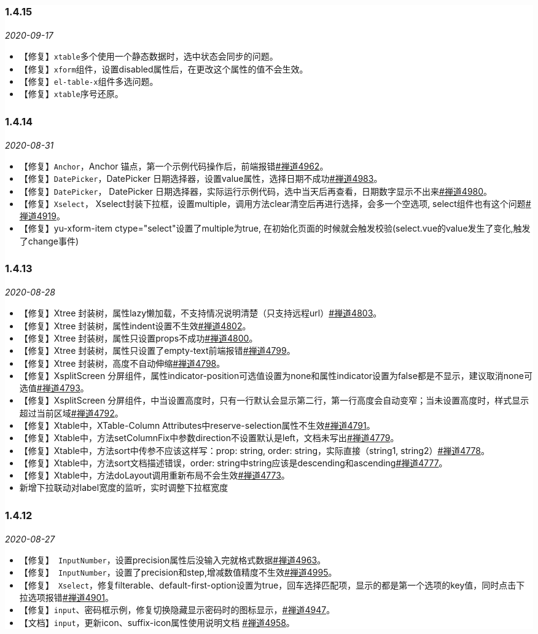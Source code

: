 ### 1.4.15
*2020-09-17*
- 【修复】`xtable`多个使用一个静态数据时，选中状态会同步的问题。
- 【修复】`xform`组件，设置disabled属性后，在更改这个属性的值不会生效。
- 【修复】`el-table-x`组件多选问题。
- 【修复】`xtable`序号还原。

### 1.4.14
*2020-08-31*
- 【修复】`Anchor`，Anchor 锚点，第一个示例代码操作后，前端报错[#禅道4962](http://114.255.138.160:9037/zentao/bug-view-4962.html)。
- 【修复】`DatePicker`，DatePicker 日期选择器，设置value属性，选择日期不成功[#禅道4983](http://114.255.138.160:9037/zentao/bug-view-4983.html)。
- 【修复】`DatePicker`， DatePicker 日期选择器，实际运行示例代码，选中当天后再查看，日期数字显示不出来[#禅道4980](http://114.255.138.160:9037/zentao/bug-view-4980.html)。
- 【修复】`Xselect`， Xselect封装下拉框，设置multiple，调用方法clear清空后再进行选择，会多一个空选项, select组件也有这个问题[#禅道4919](http://114.255.138.160:9037/zentao/bug-view-4919.html)。
- 【修复】yu-xform-item ctype="select"设置了multiple为true, 在初始化页面的时候就会触发校验(select.vue的value发生了变化,触发了change事件)

### 1.4.13
*2020-08-28*
- 【修复】Xtree 封装树，属性lazy懒加载，不支持情况说明清楚（只支持远程url）[#禅道4803](http://114.255.138.160:9037/zentao/bug-view-4803.html)。
- 【修复】Xtree 封装树，属性indent设置不生效[#禅道4802](http://114.255.138.160:9037/zentao/bug-view-4802.html)。
- 【修复】Xtree 封装树，属性只设置props不成功[#禅道4800](http://114.255.138.160:9037/zentao/bug-view-4800.html)。
- 【修复】Xtree 封装树，属性只设置了empty-text前端报错[#禅道4799](http://114.255.138.160:9037/zentao/bug-view-4799.html)。
- 【修复】Xtree 封装树，高度不自动伸缩[#禅道4798](http://114.255.138.160:9037/zentao/bug-view-4798.html)。
- 【修复】XsplitScreen 分屏组件，属性indicator-position可选值设置为none和属性indicator设置为false都是不显示，建议取消none可选值[#禅道4793](http://114.255.138.160:9037/zentao/bug-view-4793.html)。
- 【修复】XsplitScreen 分屏组件，中当设置高度时，只有一行默认会显示第二行，第一行高度会自动变窄；当未设置高度时，样式显示超过当前区域[#禅道4792](http://114.255.138.160:9037/zentao/bug-view-4792.html)。
- 【修复】Xtable中，XTable-Column Attributes中reserve-selection属性不生效[#禅道4791](http://114.255.138.160:9037/zentao/bug-view-4791.html)。
- 【修复】Xtable中，方法setColumnFix中参数direction不设置默认是left，文档未写出[#禅道4779](http://114.255.138.160:9037/zentao/bug-view-4779.html)。
- 【修复】Xtable中，方法sort中传参不应该这样写：prop: string, order: string，实际直接（string1, string2）[#禅道4778](http://114.255.138.160:9037/zentao/bug-view-4778.html)。
- 【修复】Xtable中，方法sort文档描述错误，order: string中string应该是descending和ascending[#禅道4777](http://114.255.138.160:9037/zentao/bug-view-4777.html)。
- 【修复】Xtable中，方法doLayout调用重新布局不会生效[#禅道4773](http://114.255.138.160:9037/zentao/bug-view-4773.html)。
- 新增下拉联动对label宽度的监听，实时调整下拉框宽度

### 1.4.12
*2020-08-27*
- 【修复】` InputNumber`，设置precision属性后没输入完就格式数据[#禅道4963](http://114.255.138.160:9037/zentao/bug-view-4963.html)。
- 【修复】` InputNumber`，设置了precision和step,增减数值精度不生效[#禅道4995](http://114.255.138.160:9037/zentao/bug-view-4995.html)。
- 【修复】` Xselect`，修复filterable、default-first-option设置为true，回车选择匹配项，显示的都是第一个选项的key值，同时点击下拉选项报错[#禅道4901](http://114.255.138.160:9037/zentao/bug-view-4901.html)。
- 【修复】`input`、密码框示例，修复切换隐藏显示密码时的图标显示，[#禅道4947](http://114.255.138.160:9037/zentao/bug-view-4947.html)。
- 【文档】`input`，更新icon、suffix-icon属性使用说明文档 [#禅道4958](http://114.255.138.160:9037/zentao/bug-view-4958.html)。
